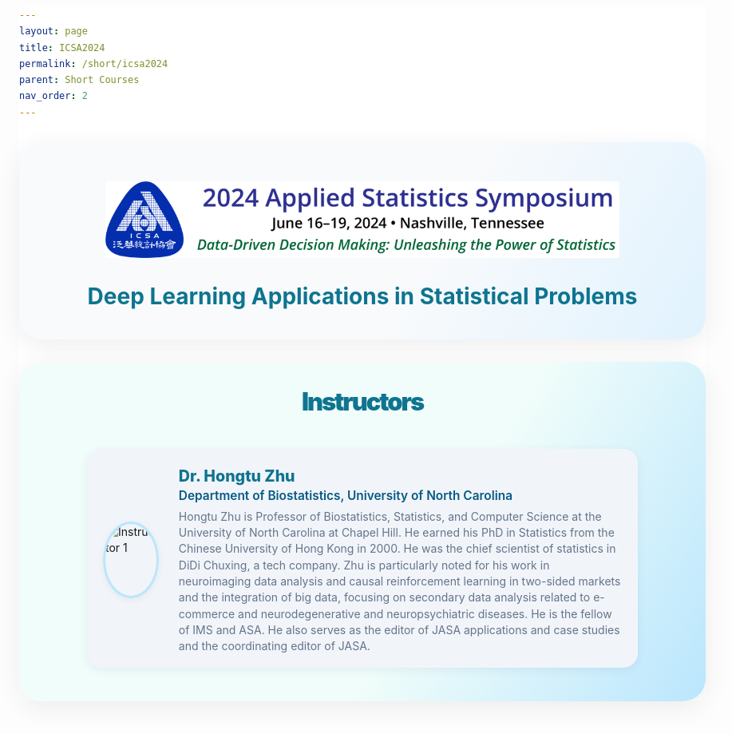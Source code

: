 ```yaml
---
layout: page
title: ICSA2024
permalink: /short/icsa2024
parent: Short Courses
nav_order: 2
---
```



<div style="max-width:900px;margin:2em auto;padding:2em 2em 1em 2em;background:linear-gradient(120deg,#f8fafc 60%,#e0f2fe 100%);border-radius:2em;box-shadow:0 8px 32px rgba(0,0,0,0.07);text-align:center;">

  <img src="/assets/images/ICSA24.png" alt="2024 Applied Statistics Symposium Banner" style="width:80%;max-width:900px;display:block;margin:1.5em auto 2em auto;" />
  

  <div style="font-size:2em;font-weight:700;margin:.4em 0 0.7em 0;color:#0e7490;">
    Deep Learning Applications in Statistical Problems
  </div>

</div>


<div style="max-width:900px;margin:2em auto 2em auto;padding:2em;background:linear-gradient(120deg,#f0fdfa 60%,#bae6fd 100%);border-radius:2em;box-shadow:0 8px 32px rgba(0,0,0,0.07);">

  <div style="font-size:2.2em;font-weight:900;color:#0e7490;text-align:center;letter-spacing:-2px;margin-bottom:1.2em;">
    Instructors
  </div>

  
  <div style="display:flex;align-items:center;gap:1.8em;max-width:650px;margin:1.8em auto 1em auto;background:#f1f5f9;padding:1.4em 1.4em 1.2em 1.4em;border-radius:1.3em;box-shadow:0 3px 12px rgba(16,54,94,0.07);">
    <img src="/assets/images/hongtuzhu.jpg" alt="Instructor 1" style="width:90px;height:90px;border-radius:50%;box-shadow:0 2px 8px rgba(0,0,0,0.06);object-fit:cover;border:3px solid #bae6fd;">
    <div>
      <div style="font-size:1.4em;font-weight:800;color:#0e7490;">Dr. Hongtu Zhu</div>
      <div style="font-size:1.1em;color:#075985;font-weight:600;">Department of Biostatistics, University of North Carolina</div>
      <div style="font-size:1em;color:#64748b;margin-top:0.3em;">
        Hongtu Zhu is Professor of Biostatistics, Statistics, and Computer Science at the University of North Carolina at Chapel Hill. He earned his PhD in Statistics from the Chinese University of Hong Kong in 2000. He was the chief scientist of statistics in DiDi Chuxing, a tech company. Zhu is particularly noted for his work in neuroimaging data analysis and causal reinforcement learning in two-sided markets and the integration of big data, focusing on secondary data analysis related to e-commerce and neurodegenerative and neuropsychiatric diseases. He is the fellow of IMS and ASA. He also serves as the editor of JASA applications and case studies and the coordinating editor of JASA.
      </div>
    </div>
  </div>
